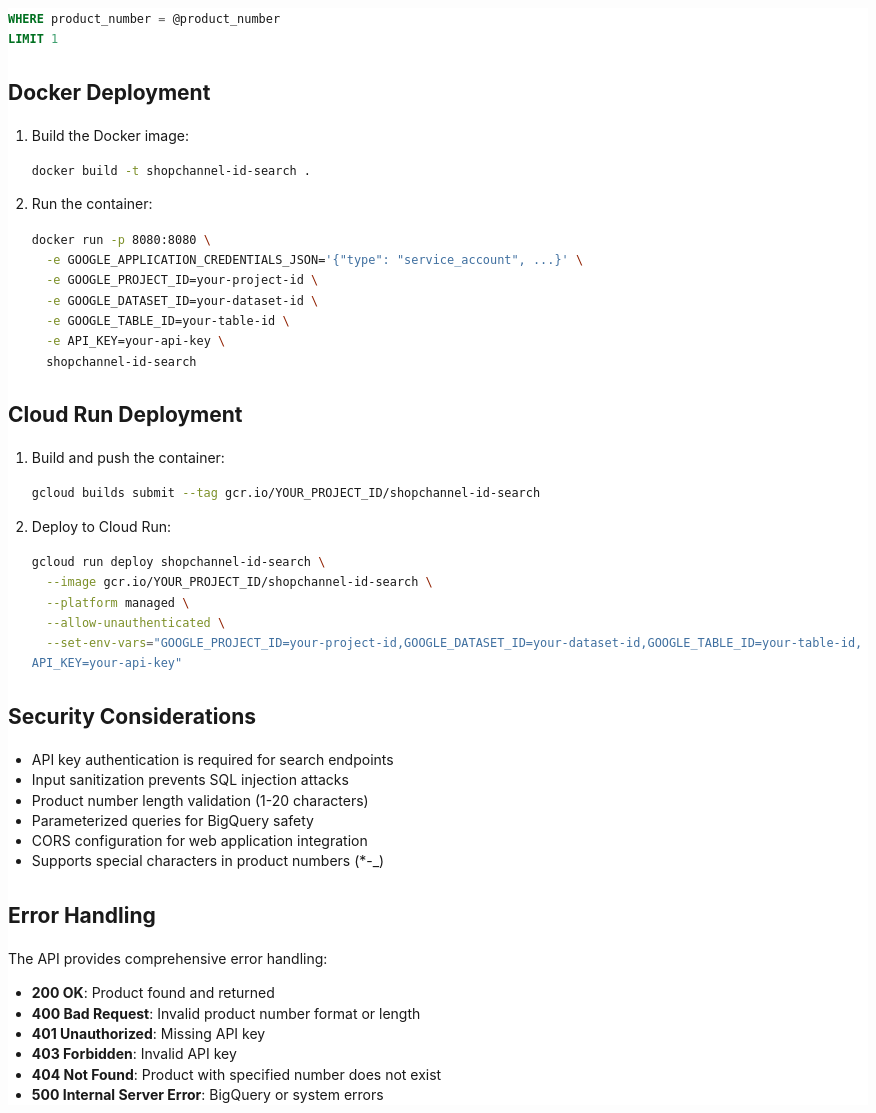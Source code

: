 ```sql
WHERE product_number = @product_number
LIMIT 1
```

## Docker Deployment

1. Build the Docker image:
   ```bash
   docker build -t shopchannel-id-search .
   ```

2. Run the container:
   ```bash
   docker run -p 8080:8080 \
     -e GOOGLE_APPLICATION_CREDENTIALS_JSON='{"type": "service_account", ...}' \
     -e GOOGLE_PROJECT_ID=your-project-id \
     -e GOOGLE_DATASET_ID=your-dataset-id \
     -e GOOGLE_TABLE_ID=your-table-id \
     -e API_KEY=your-api-key \
     shopchannel-id-search
   ```

## Cloud Run Deployment

1. Build and push the container:
   ```bash
   gcloud builds submit --tag gcr.io/YOUR_PROJECT_ID/shopchannel-id-search
   ```

2. Deploy to Cloud Run:
   ```bash
   gcloud run deploy shopchannel-id-search \
     --image gcr.io/YOUR_PROJECT_ID/shopchannel-id-search \
     --platform managed \
     --allow-unauthenticated \
     --set-env-vars="GOOGLE_PROJECT_ID=your-project-id,GOOGLE_DATASET_ID=your-dataset-id,GOOGLE_TABLE_ID=your-table-id,API_KEY=your-api-key"
   ```

## Security Considerations

- API key authentication is required for search endpoints
- Input sanitization prevents SQL injection attacks
- Product number length validation (1-20 characters)
- Parameterized queries for BigQuery safety
- CORS configuration for web application integration
- Supports special characters in product numbers (*-_)

## Error Handling

The API provides comprehensive error handling:

- **200 OK**: Product found and returned
- **400 Bad Request**: Invalid product number format or length
- **401 Unauthorized**: Missing API key
- **403 Forbidden**: Invalid API key
- **404 Not Found**: Product with specified number does not exist
- **500 Internal Server Error**: BigQuery or system errors
